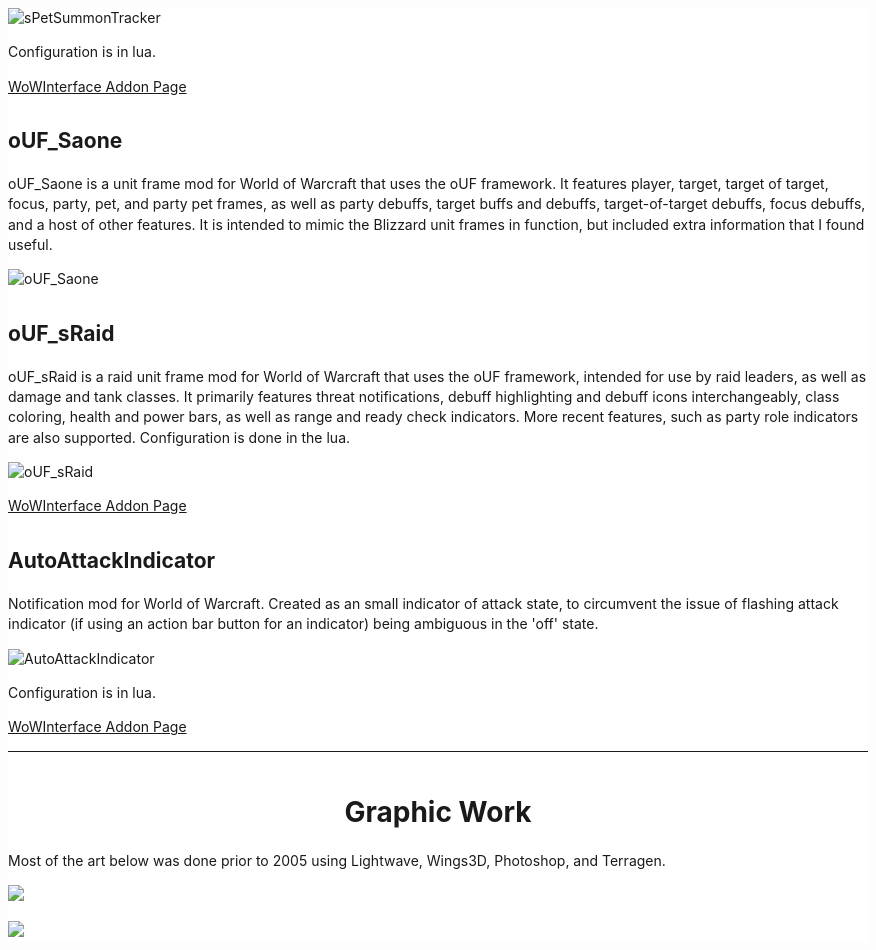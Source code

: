 ![sPetSummonTracker](../content/wow/petsummon.png)

Configuration is in lua.

[WoWInterface Addon Page](http://www.wowinterface.com/downloads/info19664-sPetSummonTracker.html)

## oUF_Saone

oUF_Saone is a unit frame mod for World of Warcraft that uses the oUF framework. It features player, target, target of target, focus, party, pet, and party pet frames, as well as party debuffs, target buffs and debuffs, target-of-target debuffs, focus debuffs, and a host of other features. It is intended to mimic the Blizzard unit frames in function, but included extra information that I found useful.

![oUF_Saone](../content/wow/oufsaone.png)

## oUF_sRaid

oUF_sRaid is a raid unit frame mod for World of Warcraft that uses the oUF framework, intended for use by raid leaders, as well as damage and tank classes. It primarily features threat notifications, debuff highlighting and debuff icons interchangeably, class coloring, health and power bars, as well as range and ready check indicators. More recent features, such as party role indicators are also supported. Configuration is done in the lua.

![oUF_sRaid](../content/wow/raidframes.png)

[WoWInterface Addon Page](http://www.wowinterface.com/downloads/info19666-oUF_sRaid.html)

## AutoAttackIndicator

Notification mod for World of Warcraft. Created as an small indicator of attack state, to circumvent the issue of flashing attack indicator (if using an action bar button for an indicator) being ambiguous in the 'off' state.

![AutoAttackIndicator](../content/wow/autoattackindicator.png)

Configuration is in lua.

[WoWInterface Addon Page](http://www.wowinterface.com/downloads/info19665-AutoAttackIndicator.html)



* * *

<h1 style="text-align: center;">
  <a name="Graphic Work"></a>Graphic Work
</h1>

Most of the art below was done prior to 2005 using Lightwave, Wings3D, Photoshop, and Terragen.

[![](../content/old/Hermes_Thumb.png)](../content/old/Co_op_Hermes_Flight_by_Bletherskit.jpg)

[![](../content/old/Valkyries_Thumb.png)](../content/old/Flight_of_the_Valkyries_by_Bletherskit.jpg)
